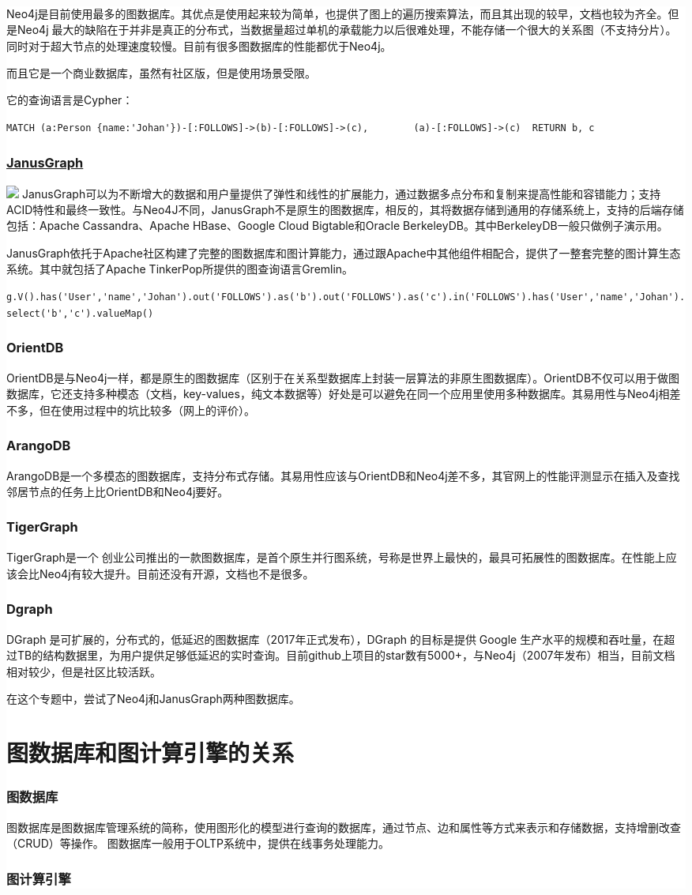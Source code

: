 Neo4j是目前使用最多的图数据库。其优点是使用起来较为简单，也提供了图上的遍历搜索算法，而且其出现的较早，文档也较为齐全。但是Neo4j 最大的缺陷在于并非是真正的分布式，当数据量超过单机的承载能力以后很难处理，不能存储一个很大的关系图（不支持分片）。同时对于超大节点的处理速度较慢。目前有很多图数据库的性能都优于Neo4j。

而且它是一个商业数据库，虽然有社区版，但是使用场景受限。

它的查询语言是Cypher：

```
MATCH (a:Person {name:'Johan'})-[:FOLLOWS]->(b)-[:FOLLOWS]->(c),        (a)-[:FOLLOWS]->(c)  RETURN b, c
```

### [JanusGraph](http://janusgraph.org/)
![](http://janusgraph.org/images/janusgraph.png)
JanusGraph可以为不断增大的数据和用户量提供了弹性和线性的扩展能力，通过数据多点分布和复制来提高性能和容错能力；支持ACID特性和最终一致性。与Neo4J不同，JanusGraph不是原生的图数据库，相反的，其将数据存储到通用的存储系统上，支持的后端存储包括：Apache Cassandra、Apache HBase、Google Cloud Bigtable和Oracle BerkeleyDB。其中BerkeleyDB一般只做例子演示用。

JanusGraph依托于Apache社区构建了完整的图数据库和图计算能力，通过跟Apache中其他组件相配合，提供了一整套完整的图计算生态系统。其中就包括了Apache TinkerPop所提供的图查询语言Gremlin。

```
g.V().has('User','name','Johan').out('FOLLOWS').as('b').out('FOLLOWS').as('c').in('FOLLOWS').has('User','name','Johan').select('b','c').valueMap()
```

### OrientDB
OrientDB是与Neo4j一样，都是原生的图数据库（区别于在关系型数据库上封装一层算法的非原生图数据库）。OrientDB不仅可以用于做图数据库，它还支持多种模态（文档，key-values，纯文本数据等）好处是可以避免在同一个应用里使用多种数据库。其易用性与Neo4j相差不多，但在使用过程中的坑比较多（网上的评价）。

### ArangoDB
ArangoDB是一个多模态的图数据库，支持分布式存储。其易用性应该与OrientDB和Neo4j差不多，其官网上的性能评测显示在插入及查找邻居节点的任务上比OrientDB和Neo4j要好。


### TigerGraph
TigerGraph是一个 创业公司推出的一款图数据库，是首个原生并行图系统，号称是世界上最快的，最具可拓展性的图数据库。在性能上应该会比Neo4j有较大提升。目前还没有开源，文档也不是很多。

### Dgraph
DGraph 是可扩展的，分布式的，低延迟的图数据库（2017年正式发布），DGraph 的目标是提供 Google 生产水平的规模和吞吐量，在超过TB的结构数据里，为用户提供足够低延迟的实时查询。目前github上项目的star数有5000+，与Neo4j（2007年发布）相当，目前文档相对较少，但是社区比较活跃。


在这个专题中，尝试了Neo4j和JanusGraph两种图数据库。


# 图数据库和图计算引擎的关系

### 图数据库

图数据库是图数据库管理系统的简称，使用图形化的模型进行查询的数据库，通过节点、边和属性等方式来表示和存储数据，支持增删改查（CRUD）等操作。
图数据库一般用于OLTP系统中，提供在线事务处理能力。

### 图计算引擎
